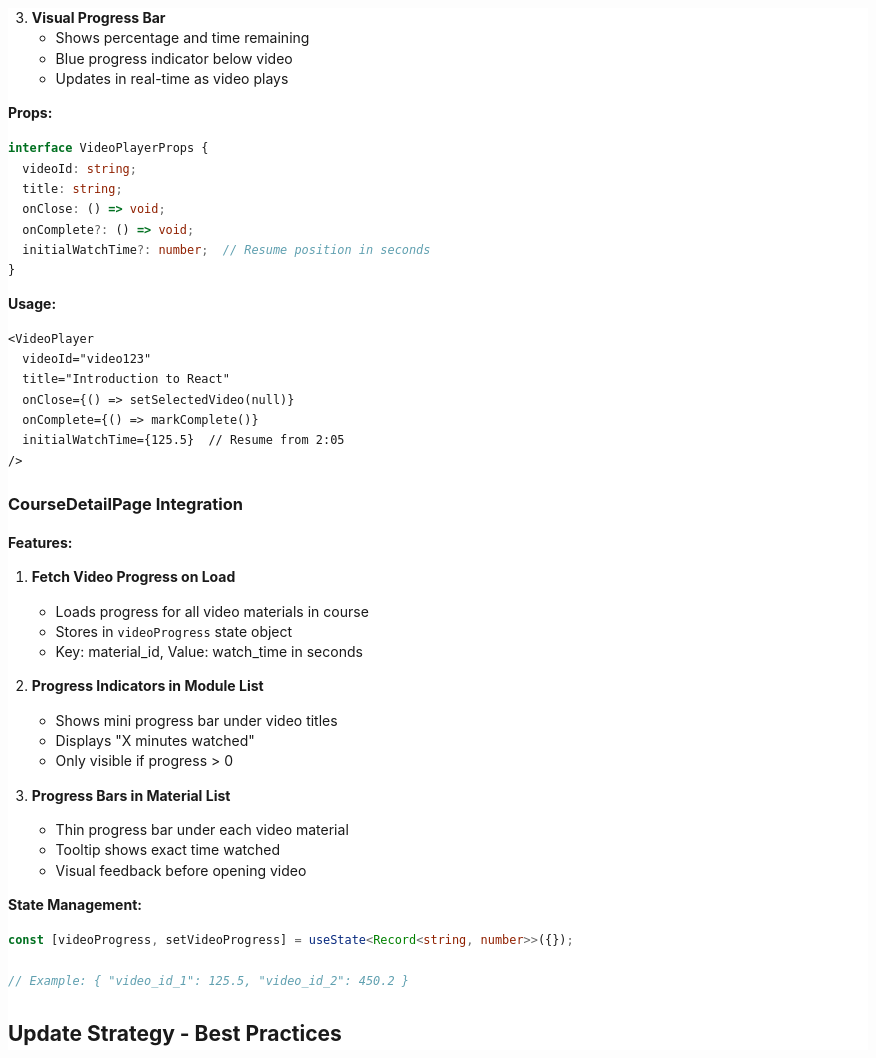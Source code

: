 3. **Visual Progress Bar**
   - Shows percentage and time remaining
   - Blue progress indicator below video
   - Updates in real-time as video plays

**Props:**
```typescript
interface VideoPlayerProps {
  videoId: string;
  title: string;
  onClose: () => void;
  onComplete?: () => void;
  initialWatchTime?: number;  // Resume position in seconds
}
```

**Usage:**
```tsx
<VideoPlayer
  videoId="video123"
  title="Introduction to React"
  onClose={() => setSelectedVideo(null)}
  onComplete={() => markComplete()}
  initialWatchTime={125.5}  // Resume from 2:05
/>
```

### CourseDetailPage Integration

**Features:**

1. **Fetch Video Progress on Load**
   - Loads progress for all video materials in course
   - Stores in `videoProgress` state object
   - Key: material_id, Value: watch_time in seconds

2. **Progress Indicators in Module List**
   - Shows mini progress bar under video titles
   - Displays "X minutes watched"
   - Only visible if progress > 0

3. **Progress Bars in Material List**
   - Thin progress bar under each video material
   - Tooltip shows exact time watched
   - Visual feedback before opening video

**State Management:**
```typescript
const [videoProgress, setVideoProgress] = useState<Record<string, number>>({});

// Example: { "video_id_1": 125.5, "video_id_2": 450.2 }
```

## Update Strategy - Best Practices
